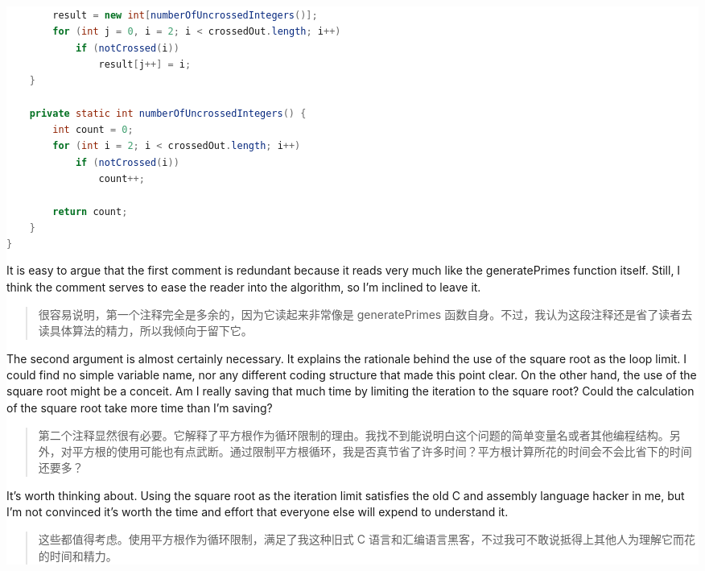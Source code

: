 ```java
        result = new int[numberOfUncrossedIntegers()];
        for (int j = 0, i = 2; i < crossedOut.length; i++)
            if (notCrossed(i))
                result[j++] = i;
    }

    private static int numberOfUncrossedIntegers() {
        int count = 0;
        for (int i = 2; i < crossedOut.length; i++)
            if (notCrossed(i))
                count++;

        return count;
    }
}
```

It is easy to argue that the first comment is redundant because it reads very much like the generatePrimes function itself. Still, I think the comment serves to ease the reader into the algorithm, so I’m inclined to leave it.

> 很容易说明，第一个注释完全是多余的，因为它读起来非常像是 generatePrimes 函数自身。不过，我认为这段注释还是省了读者去读具体算法的精力，所以我倾向于留下它。

The second argument is almost certainly necessary. It explains the rationale behind the use of the square root as the loop limit. I could find no simple variable name, nor any different coding structure that made this point clear. On the other hand, the use of the square root might be a conceit. Am I really saving that much time by limiting the iteration to the square root? Could the calculation of the square root take more time than I’m saving?

> 第二个注释显然很有必要。它解释了平方根作为循环限制的理由。我找不到能说明白这个问题的简单变量名或者其他编程结构。另外，对平方根的使用可能也有点武断。通过限制平方根循环，我是否真节省了许多时间？平方根计算所花的时间会不会比省下的时间还要多？

It’s worth thinking about. Using the square root as the iteration limit satisfies the old C and assembly language hacker in me, but I’m not convinced it’s worth the time and effort that everyone else will expend to understand it.

> 这些都值得考虑。使用平方根作为循环限制，满足了我这种旧式 C 语言和汇编语言黑客，不过我可不敢说抵得上其他人为理解它而花的时间和精力。
